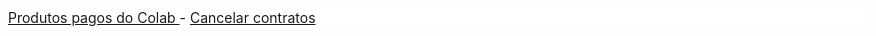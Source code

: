 [Produtos pagos do Colab ](https://colab.research.google.com/signup?utm_source=footer&utm_medium=link&utm_campaign=footer_links)- [Cancelar contratos](https://colab.research.google.com/cancel-subscription)







<iframe title="reCAPTCHA" src="https://www.google.com/recaptcha/api2/anchor?ar=1&amp;k=6LfQPtEUAAAAAHBpAdFng54jyuB1V5w5dofknpip&amp;co=aHR0cHM6Ly9jb2xhYi5yZXNlYXJjaC5nb29nbGUuY29tOjQ0Mw..&amp;hl=pt-BR&amp;v=Km9gKuG06He-isPsP6saG8cn&amp;size=invisible&amp;cb=1jg60a7ccp9f" width="256" height="60" role="presentation" name="a-cjt39tdpt31i" frameborder="0" scrolling="no" sandbox="allow-forms allow-popups allow-same-origin allow-scripts allow-top-navigation allow-modals allow-popups-to-escape-sandbox"></iframe>